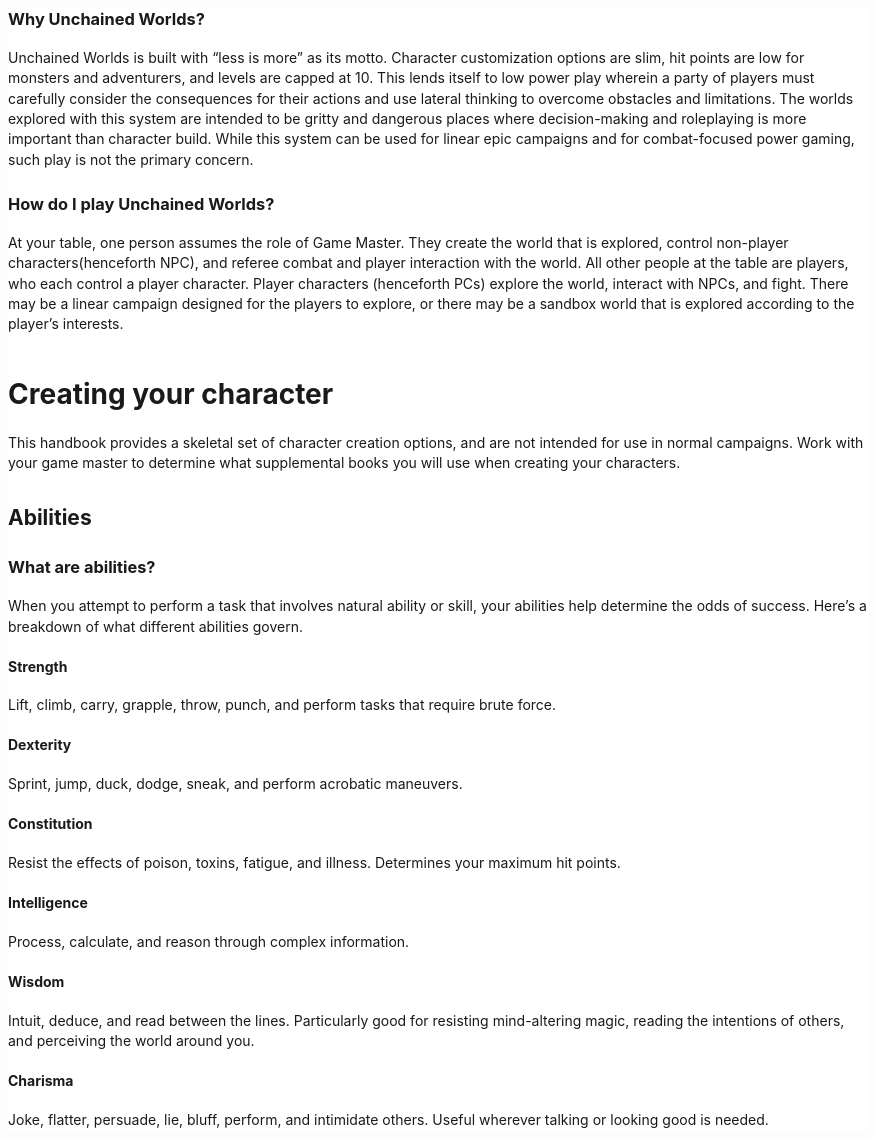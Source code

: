 ### Why Unchained Worlds?
Unchained Worlds is built with “less is more” as its motto. Character customization options are slim, hit points are low for monsters and adventurers, and levels are capped at 10. This lends itself to low power play wherein a party of players must carefully consider the consequences for their actions and use lateral thinking to overcome obstacles and limitations. The worlds explored with this system are intended to be gritty and dangerous places where decision-making and roleplaying is more important than character build. While this system can be used for linear epic campaigns and for combat-focused power gaming, such play is not the primary concern.

### How do I play Unchained Worlds?
At your table, one person assumes the role of Game Master. They create the world that is explored, control non-player characters(henceforth NPC), and referee combat and player interaction with the world. All other people at the table are players, who each control a player character. Player characters (henceforth PCs) explore the world, interact with NPCs, and fight. There may be a linear campaign designed for the players to explore, or there may be a sandbox world that is explored according to the player’s interests.


# Creating your character
This handbook provides a skeletal set of character creation options, and are not intended for use in normal campaigns. Work with your game master to determine what supplemental books you will use when creating your characters.

## Abilities

### What are abilities?
When you attempt to perform a task that involves natural ability or skill, your abilities help determine the odds of success. Here’s a breakdown of what different abilities govern.

#### Strength
Lift, climb, carry, grapple, throw, punch, and perform tasks that require brute force.

#### Dexterity
Sprint, jump, duck, dodge, sneak, and perform acrobatic maneuvers.

#### Constitution
Resist the effects of poison, toxins, fatigue, and illness. Determines your maximum hit points.

#### Intelligence
Process, calculate, and reason through complex information. 

#### Wisdom
Intuit, deduce, and read between the lines. Particularly good for resisting mind-altering magic, reading the intentions of others, and perceiving the world around you.

#### Charisma
Joke, flatter, persuade, lie, bluff, perform, and intimidate others. Useful wherever talking or looking good is needed.
